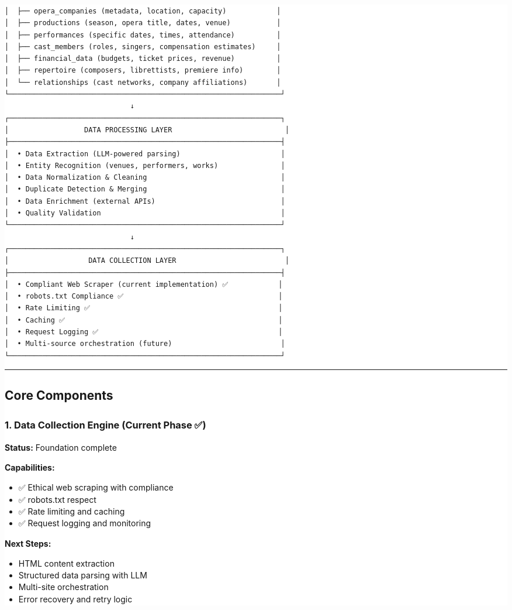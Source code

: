 ```
│  ├── opera_companies (metadata, location, capacity)            │
│  ├── productions (season, opera title, dates, venue)           │
│  ├── performances (specific dates, times, attendance)          │
│  ├── cast_members (roles, singers, compensation estimates)     │
│  ├── financial_data (budgets, ticket prices, revenue)          │
│  ├── repertoire (composers, librettists, premiere info)        │
│  └── relationships (cast networks, company affiliations)       │
└─────────────────────────────────────────────────────────────────┘
                              ↓
┌─────────────────────────────────────────────────────────────────┐
│                  DATA PROCESSING LAYER                           │
├─────────────────────────────────────────────────────────────────┤
│  • Data Extraction (LLM-powered parsing)                        │
│  • Entity Recognition (venues, performers, works)               │
│  • Data Normalization & Cleaning                                │
│  • Duplicate Detection & Merging                                │
│  • Data Enrichment (external APIs)                              │
│  • Quality Validation                                           │
└─────────────────────────────────────────────────────────────────┘
                              ↓
┌─────────────────────────────────────────────────────────────────┐
│                   DATA COLLECTION LAYER                          │
├─────────────────────────────────────────────────────────────────┤
│  • Compliant Web Scraper (current implementation) ✅            │
│  • robots.txt Compliance ✅                                     │
│  • Rate Limiting ✅                                             │
│  • Caching ✅                                                   │
│  • Request Logging ✅                                           │
│  • Multi-source orchestration (future)                          │
└─────────────────────────────────────────────────────────────────┘
```

---

## Core Components

### 1. **Data Collection Engine** (Current Phase ✅)

**Status:** Foundation complete

**Capabilities:**
- ✅ Ethical web scraping with compliance
- ✅ robots.txt respect
- ✅ Rate limiting and caching
- ✅ Request logging and monitoring

**Next Steps:**
- HTML content extraction
- Structured data parsing with LLM
- Multi-site orchestration
- Error recovery and retry logic
